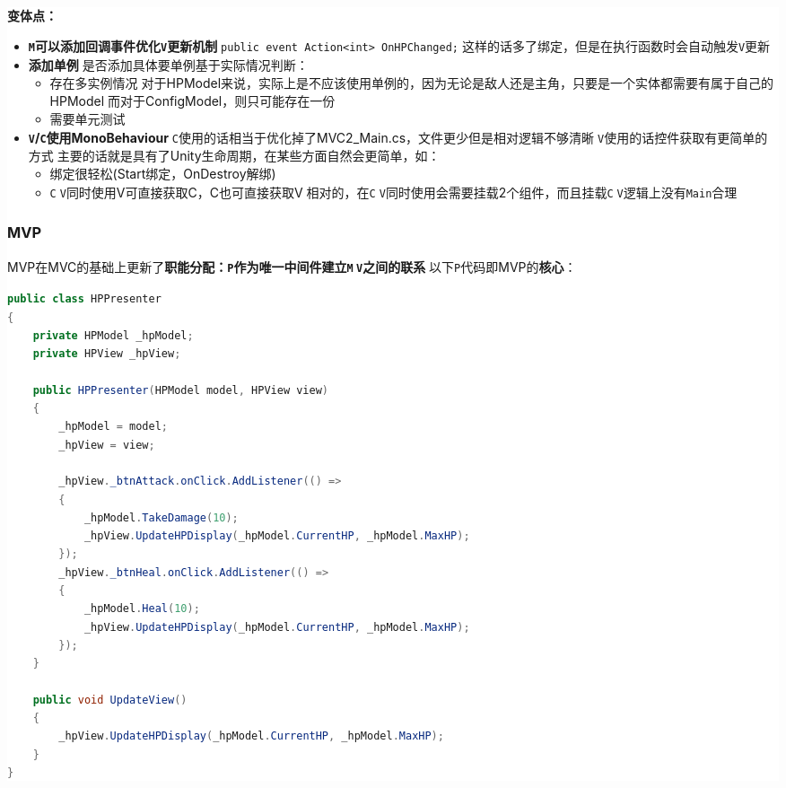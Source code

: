 **变体点：**

- **`M`可以添加回调事件优化`V`更新机制**
  `public event Action<int> OnHPChanged;`
  这样的话多了绑定，但是在执行函数时会自动触发`V`更新
- **添加单例**
  是否添加具体要单例基于实际情况判断：
  - <VT>存在多实例情况</VT>
  对于HPModel来说，实际上是不应该使用单例的，因为无论是敌人还是主角，只要是一个实体都需要有属于自己的HPModel
  而对于ConfigModel，则只可能存在一份
  - <VT>需要单元测试</VT>
- **`V`/`C`使用MonoBehaviour**
  `C`使用的话相当于优化掉了MVC2_Main.cs，文件更少但是相对逻辑不够清晰
  `V`使用的话控件获取有更简单的方式
  主要的话就是具有了Unity生命周期，在某些方面自然会更简单，如：
  - 绑定很轻松(Start绑定，OnDestroy解绑)
  - `C` `V`同时使用V可直接获取C，C也可直接获取V
  相对的，在`C` `V`同时使用会需要挂载2个组件，而且挂载`C` `V`逻辑上没有`Main`合理

### MVP

MVP在MVC的基础上更新了<B>职能分配：<VT>`P`作为唯一中间件建立`M` `V`之间的联系</VT></B>
以下`P`代码即MVP的**核心**：

``` csharp
public class HPPresenter
{
    private HPModel _hpModel;
    private HPView _hpView;

    public HPPresenter(HPModel model, HPView view) 
    {
        _hpModel = model;
        _hpView = view;

        _hpView._btnAttack.onClick.AddListener(() => 
        { 
            _hpModel.TakeDamage(10);
            _hpView.UpdateHPDisplay(_hpModel.CurrentHP, _hpModel.MaxHP);
        });
        _hpView._btnHeal.onClick.AddListener(() => 
        {
            _hpModel.Heal(10);
            _hpView.UpdateHPDisplay(_hpModel.CurrentHP, _hpModel.MaxHP);
        });
    }

    public void UpdateView()
    {
        _hpView.UpdateHPDisplay(_hpModel.CurrentHP, _hpModel.MaxHP);
    }
}
```
